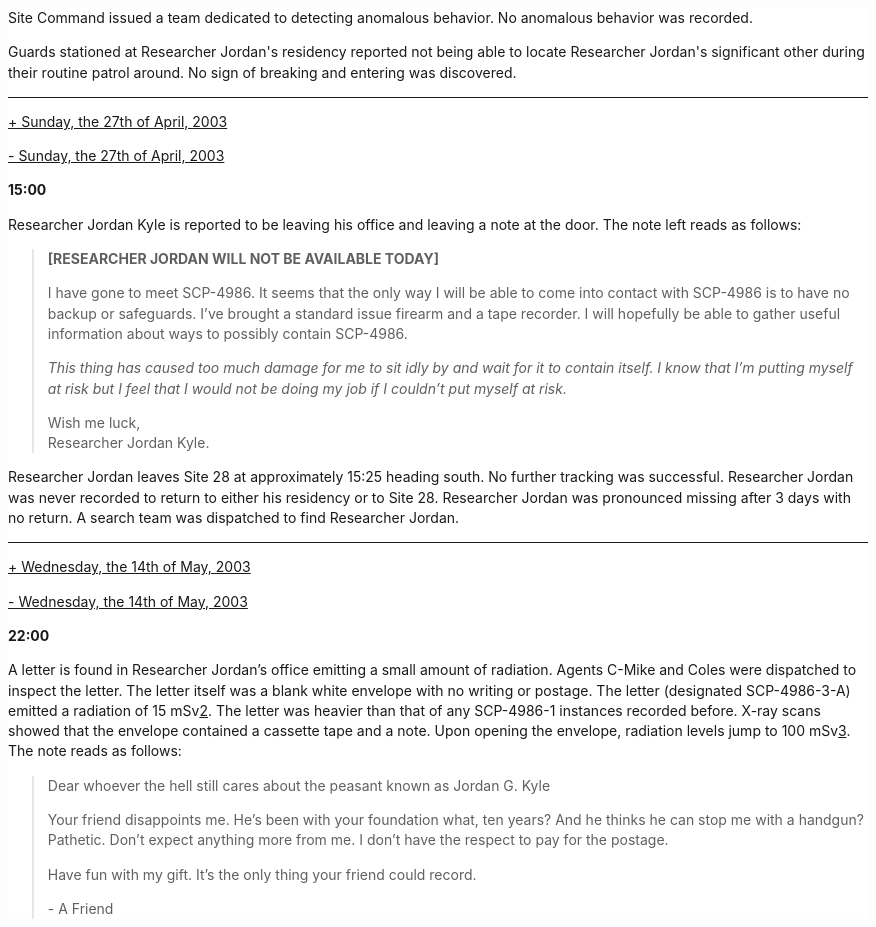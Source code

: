 Site Command issued a team dedicated to detecting anomalous behavior. No anomalous behavior was recorded.

Guards stationed at Researcher Jordan's residency reported not being able to locate Researcher Jordan's significant other during their routine patrol around. No sign of breaking and entering was discovered.

* * *

[+ Sunday, the 27th of April, 2003](javascript:;)

[\- Sunday, the 27th of April, 2003](javascript:;)

**15:00**

Researcher Jordan Kyle is reported to be leaving his office and leaving a note at the door. The note left reads as follows:

> **\[RESEARCHER JORDAN WILL NOT BE AVAILABLE TODAY\]**
> 
> I have gone to meet SCP-4986. It seems that the only way I will be able to come into contact with SCP-4986 is to have no backup or safeguards. I’ve brought a standard issue firearm and a tape recorder. I will hopefully be able to gather useful information about ways to possibly contain SCP-4986.
> 
> _This thing has caused too much damage for me to sit idly by and wait for it to contain itself. I know that I’m putting myself at risk but I feel that I would not be doing my job if I couldn’t put myself at risk._
> 
> Wish me luck,  
> Researcher Jordan Kyle.

Researcher Jordan leaves Site 28 at approximately 15:25 heading south. No further tracking was successful. Researcher Jordan was never recorded to return to either his residency or to Site 28. Researcher Jordan was pronounced missing after 3 days with no return. A search team was dispatched to find Researcher Jordan.

* * *

[+ Wednesday, the 14th of May, 2003](javascript:;)

[\- Wednesday, the 14th of May, 2003](javascript:;)

**22:00**

A letter is found in Researcher Jordan’s office emitting a small amount of radiation. Agents C-Mike and Coles were dispatched to inspect the letter. The letter itself was a blank white envelope with no writing or postage. The letter (designated SCP-4986-3-A) emitted a radiation of 15 mSv[2](javascript:;). The letter was heavier than that of any SCP-4986-1 instances recorded before. X-ray scans showed that the envelope contained a cassette tape and a note. Upon opening the envelope, radiation levels jump to 100 mSv[3](javascript:;). The note reads as follows:

> Dear whoever the hell still cares about the peasant known as Jordan G. Kyle
> 
> Your friend disappoints me. He’s been with your foundation what, ten years? And he thinks he can stop me with a handgun? Pathetic. Don’t expect anything more from me. I don’t have the respect to pay for the postage.
> 
> Have fun with my gift. It’s the only thing your friend could record.
> 
> \- A Friend
